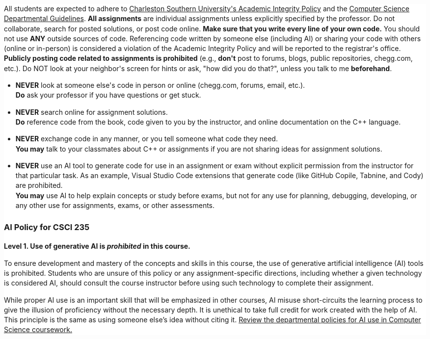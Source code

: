 All students are expected to adhere to [Charleston Southern University's 
Academic Integrity 
Policy](https://www.charlestonsouthern.edu/wp-content/uploads/Policy-R-58-updated-July-2025.pdf) 
and the [Computer Science Departmental 
Guidelines](/integrity). **All assignments** 
are individual assignments unless explicitly specified by the professor. Do not 
collaborate, search for posted solutions, or post code online. **Make sure that 
you write every line of your own code.** You should not use **ANY** outside 
sources of code. Referencing code written by someone else (including AI) or 
sharing your code with others (online or in-person) is considered a violation 
of the Academic Integrity Policy and will be reported to the registrar's 
office. **Publicly posting code related to assignments is prohibited** (e.g., 
**don't** post to forums, blogs, public repositories, chegg.com, etc.).  Do NOT 
look at your neighbor's screen for hints or ask, "how did you do that?", unless 
you talk to me **beforehand**.

-   **NEVER** look at someone else's code in person or online (chegg.com,
    forums, email, etc.).  
    **Do** ask your professor if you have questions or get stuck.

-   **NEVER** search online for assignment solutions.  
    **Do** reference code from the book, code given to you by the instructor,
    and online documentation on the C++ language.

-   **NEVER** exchange code in any manner, or you tell someone what code they
    need.  
    **You may** talk to your classmates about C++ or assignments if you
    are not sharing ideas for assignment solutions.

-   **NEVER** use an AI tool to generate code for use in an assignment or exam
    without explicit permission from the instructor for that particular task. As
    an example, Visual Studio Code extensions that generate code (like GitHub 
    Copile, Tabnine, and Cody) are prohibited.  
    **You may** use AI to help explain concepts or study before exams, 
    but not for any use for planning, debugging, developing, or any other use 
    for assignments, exams, or other assessments.

### AI Policy for CSCI 235

**Level 1. Use of generative AI is *prohibited* in this course.**

To ensure development and mastery of the concepts and skills in this
course, the use of generative artificial intelligence (AI) tools is
prohibited. Students who are unsure of this policy or any
assignment-specific directions, including whether a given technology is
considered AI, should consult the course instructor before using such
technology to complete their assignment.

While proper AI use is an important skill that will be emphasized in
other courses, AI misuse short-circuits the learning process to give the
illusion of proficiency without the necessary depth. It is unethical to
take full credit for work created with the help of AI. This principle is
the same as using someone else’s idea without citing it. 
[Review the departmental policies for AI use in Computer Science
coursework.](/integrity#artificial-intelligence-ai)
